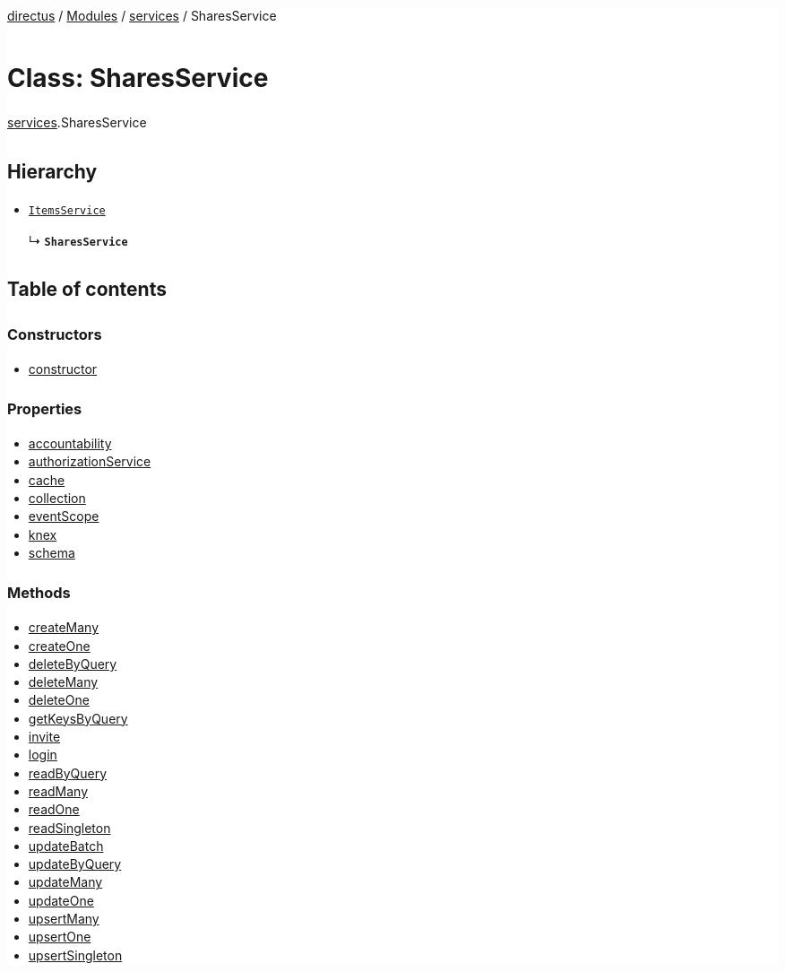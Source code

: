[directus](../README.md) / [Modules](../modules.md) / [services](../modules/services.md) / SharesService

# Class: SharesService

[services](../modules/services.md).SharesService

## Hierarchy

- [`ItemsService`](services.ItemsService.md)

  ↳ **`SharesService`**

## Table of contents

### Constructors

- [constructor](services.SharesService.md#constructor)

### Properties

- [accountability](services.SharesService.md#accountability)
- [authorizationService](services.SharesService.md#authorizationservice)
- [cache](services.SharesService.md#cache)
- [collection](services.SharesService.md#collection)
- [eventScope](services.SharesService.md#eventscope)
- [knex](services.SharesService.md#knex)
- [schema](services.SharesService.md#schema)

### Methods

- [createMany](services.SharesService.md#createmany)
- [createOne](services.SharesService.md#createone)
- [deleteByQuery](services.SharesService.md#deletebyquery)
- [deleteMany](services.SharesService.md#deletemany)
- [deleteOne](services.SharesService.md#deleteone)
- [getKeysByQuery](services.SharesService.md#getkeysbyquery)
- [invite](services.SharesService.md#invite)
- [login](services.SharesService.md#login)
- [readByQuery](services.SharesService.md#readbyquery)
- [readMany](services.SharesService.md#readmany)
- [readOne](services.SharesService.md#readone)
- [readSingleton](services.SharesService.md#readsingleton)
- [updateBatch](services.SharesService.md#updatebatch)
- [updateByQuery](services.SharesService.md#updatebyquery)
- [updateMany](services.SharesService.md#updatemany)
- [updateOne](services.SharesService.md#updateone)
- [upsertMany](services.SharesService.md#upsertmany)
- [upsertOne](services.SharesService.md#upsertone)
- [upsertSingleton](services.SharesService.md#upsertsingleton)
